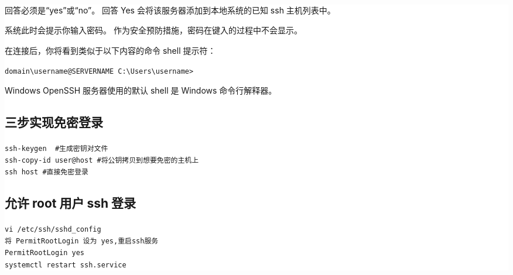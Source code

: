 回答必须是“yes”或“no”。 回答 Yes 会将该服务器添加到本地系统的已知 ssh 主机列表中。

系统此时会提示你输入密码。 作为安全预防措施，密码在键入的过程中不会显示。

在连接后，你将看到类似于以下内容的命令 shell 提示符：

    domain\username@SERVERNAME C:\Users\username>

Windows OpenSSH 服务器使用的默认 shell 是 Windows 命令行解释器。


## 三步实现免密登录

    ssh-keygen  #生成密钥对文件
    ssh-copy-id user@host #将公钥拷贝到想要免密的主机上
    ssh host #直接免密登录

## 允许 root 用户 ssh 登录

    vi /etc/ssh/sshd_config
    将 PermitRootLogin 设为 yes,重启ssh服务
    PermitRootLogin yes
    systemctl restart ssh.service